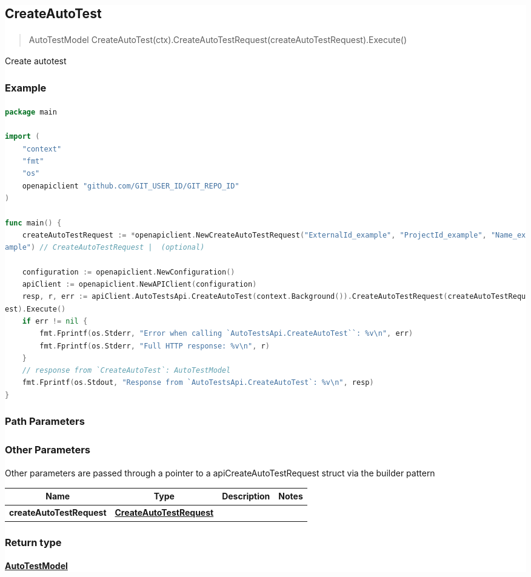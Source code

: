 
## CreateAutoTest

> AutoTestModel CreateAutoTest(ctx).CreateAutoTestRequest(createAutoTestRequest).Execute()

Create autotest



### Example

```go
package main

import (
    "context"
    "fmt"
    "os"
    openapiclient "github.com/GIT_USER_ID/GIT_REPO_ID"
)

func main() {
    createAutoTestRequest := *openapiclient.NewCreateAutoTestRequest("ExternalId_example", "ProjectId_example", "Name_example") // CreateAutoTestRequest |  (optional)

    configuration := openapiclient.NewConfiguration()
    apiClient := openapiclient.NewAPIClient(configuration)
    resp, r, err := apiClient.AutoTestsApi.CreateAutoTest(context.Background()).CreateAutoTestRequest(createAutoTestRequest).Execute()
    if err != nil {
        fmt.Fprintf(os.Stderr, "Error when calling `AutoTestsApi.CreateAutoTest``: %v\n", err)
        fmt.Fprintf(os.Stderr, "Full HTTP response: %v\n", r)
    }
    // response from `CreateAutoTest`: AutoTestModel
    fmt.Fprintf(os.Stdout, "Response from `AutoTestsApi.CreateAutoTest`: %v\n", resp)
}
```

### Path Parameters



### Other Parameters

Other parameters are passed through a pointer to a apiCreateAutoTestRequest struct via the builder pattern


Name | Type | Description  | Notes
------------- | ------------- | ------------- | -------------
 **createAutoTestRequest** | [**CreateAutoTestRequest**](CreateAutoTestRequest.md) |  | 

### Return type

[**AutoTestModel**](AutoTestModel.md)
